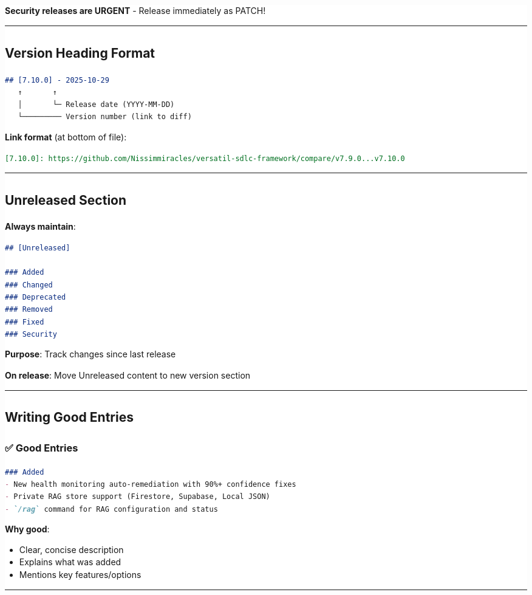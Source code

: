 **Security releases are URGENT** - Release immediately as PATCH!

---

## Version Heading Format

```markdown
## [7.10.0] - 2025-10-29
   ↑       ↑
   │       └─ Release date (YYYY-MM-DD)
   └───────── Version number (link to diff)
```

**Link format** (at bottom of file):
```markdown
[7.10.0]: https://github.com/Nissimmiracles/versatil-sdlc-framework/compare/v7.9.0...v7.10.0
```

---

## Unreleased Section

**Always maintain**:
```markdown
## [Unreleased]

### Added
### Changed
### Deprecated
### Removed
### Fixed
### Security
```

**Purpose**: Track changes since last release

**On release**: Move Unreleased content to new version section

---

## Writing Good Entries

### ✅ Good Entries

```markdown
### Added
- New health monitoring auto-remediation with 90%+ confidence fixes
- Private RAG store support (Firestore, Supabase, Local JSON)
- `/rag` command for RAG configuration and status
```

**Why good**:
- Clear, concise description
- Explains what was added
- Mentions key features/options

---

[7.9.0]: https://github.com/Nissimmiracles/versatil-sdlc-framework/compare/v7.8.0...v7.9.0